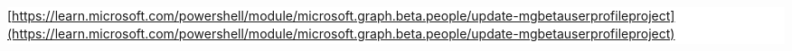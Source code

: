 [https://learn.microsoft.com/powershell/module/microsoft.graph.beta.people/update-mgbetauserprofileproject](https://learn.microsoft.com/powershell/module/microsoft.graph.beta.people/update-mgbetauserprofileproject)























